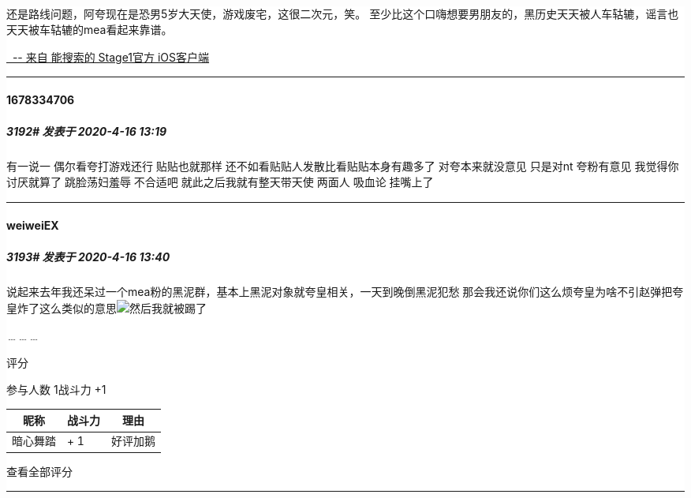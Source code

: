 


还是路线问题，阿夸现在是恐男5岁大天使，游戏废宅，这很二次元，笑。
至少比这个口嗨想要男朋友的，黑历史天天被人车轱辘，谣言也天天被车轱辘的mea看起来靠谱。

[  -- 来自 能搜索的 Stage1官方 iOS客户端](https://itunes.apple.com/fi/app/saraba1st/id1221237470?mt=8)







-----

####  1678334706  
##### 3192#       发表于 2020-4-16 13:19




有一说一 偶尔看夸打游戏还行 贴贴也就那样 还不如看贴贴人发散比看贴贴本身有趣多了 对夸本来就没意见 只是对nt 夸粉有意见 我觉得你讨厌就算了 跳脸荡妇羞辱 不合适吧 就此之后我就有整天带天使 两面人 吸血论 挂嘴上了







-----

####  weiweiEX  
##### 3193#       发表于 2020-4-16 13:40




说起来去年我还呆过一个mea粉的黑泥群，基本上黑泥对象就夸皇相关，一天到晚倒黑泥犯愁
那会我还说你们这么烦夸皇为啥不引赵弹把夸皇炸了这么类似的意思<img src="https://static.saraba1st.com/image/smiley/face2017/068.png" referrerpolicy="no-referrer">然后我就被踢了



﹍﹍﹍

评分





 参与人数 1战斗力 +1

|昵称|战斗力|理由|
|----|---|---|
| 暗心舞踏| + 1|好评加鹅|



查看全部评分






-----
